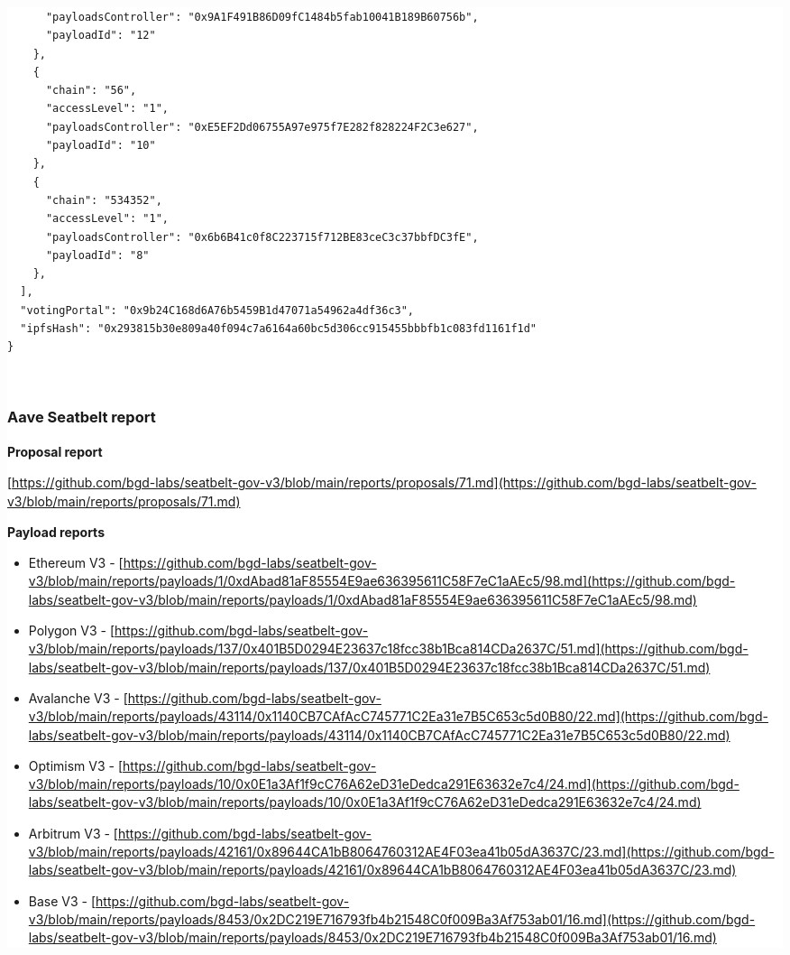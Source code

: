 ```
      "payloadsController": "0x9A1F491B86D09fC1484b5fab10041B189B60756b", 
      "payloadId": "12" 
    }, 
    { 
      "chain": "56", 
      "accessLevel": "1", 
      "payloadsController": "0xE5EF2Dd06755A97e975f7E282f828224F2C3e627", 
      "payloadId": "10" 
    }, 
    { 
      "chain": "534352", 
      "accessLevel": "1", 
      "payloadsController": "0x6b6B41c0f8C223715f712BE83ceC3c37bbfDC3fE", 
      "payloadId": "8" 
    }, 
  ], 
  "votingPortal": "0x9b24C168d6A76b5459B1d47071a54962a4df36c3", 
  "ipfsHash": "0x293815b30e809a40f094c7a6164a60bc5d306cc915455bbbfb1c083fd1161f1d" 
}
```

<br>

### Aave Seatbelt report

**Proposal report**

[https://github.com/bgd-labs/seatbelt-gov-v3/blob/main/reports/proposals/71.md](https://github.com/bgd-labs/seatbelt-gov-v3/blob/main/reports/proposals/71.md)

**Payload reports**

* Ethereum V3 - [https://github.com/bgd-labs/seatbelt-gov-v3/blob/main/reports/payloads/1/0xdAbad81aF85554E9ae636395611C58F7eC1aAEc5/98.md](https://github.com/bgd-labs/seatbelt-gov-v3/blob/main/reports/payloads/1/0xdAbad81aF85554E9ae636395611C58F7eC1aAEc5/98.md)

* Polygon V3 - [https://github.com/bgd-labs/seatbelt-gov-v3/blob/main/reports/payloads/137/0x401B5D0294E23637c18fcc38b1Bca814CDa2637C/51.md](https://github.com/bgd-labs/seatbelt-gov-v3/blob/main/reports/payloads/137/0x401B5D0294E23637c18fcc38b1Bca814CDa2637C/51.md)

* Avalanche V3 - [https://github.com/bgd-labs/seatbelt-gov-v3/blob/main/reports/payloads/43114/0x1140CB7CAfAcC745771C2Ea31e7B5C653c5d0B80/22.md](https://github.com/bgd-labs/seatbelt-gov-v3/blob/main/reports/payloads/43114/0x1140CB7CAfAcC745771C2Ea31e7B5C653c5d0B80/22.md)

* Optimism V3 - [https://github.com/bgd-labs/seatbelt-gov-v3/blob/main/reports/payloads/10/0x0E1a3Af1f9cC76A62eD31eDedca291E63632e7c4/24.md](https://github.com/bgd-labs/seatbelt-gov-v3/blob/main/reports/payloads/10/0x0E1a3Af1f9cC76A62eD31eDedca291E63632e7c4/24.md)

* Arbitrum V3 - [https://github.com/bgd-labs/seatbelt-gov-v3/blob/main/reports/payloads/42161/0x89644CA1bB8064760312AE4F03ea41b05dA3637C/23.md](https://github.com/bgd-labs/seatbelt-gov-v3/blob/main/reports/payloads/42161/0x89644CA1bB8064760312AE4F03ea41b05dA3637C/23.md)

* Base V3 - [https://github.com/bgd-labs/seatbelt-gov-v3/blob/main/reports/payloads/8453/0x2DC219E716793fb4b21548C0f009Ba3Af753ab01/16.md](https://github.com/bgd-labs/seatbelt-gov-v3/blob/main/reports/payloads/8453/0x2DC219E716793fb4b21548C0f009Ba3Af753ab01/16.md)
